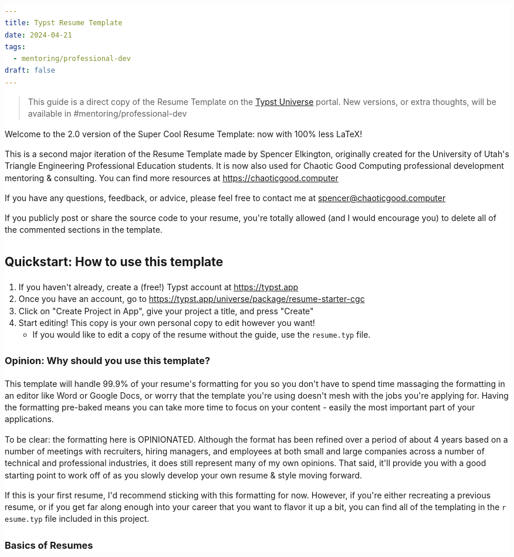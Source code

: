 ```yaml
---
title: Typst Resume Template
date: 2024-04-21
tags:
  - mentoring/professional-dev
draft: false
---
```

> This guide is a direct copy of the Resume Template on the [Typst Universe](https://typst.app/universe/package/resume-starter-cgc) portal. New versions, or extra thoughts, will be available in #mentoring/professional-dev

Welcome to the 2.0 version of the Super Cool Resume Template: now with 100% less LaTeX!

This is a second major iteration of the Resume Template made by Spencer Elkington, originally created for the University of Utah's Triangle Engineering Professional Education students. It is now also used for Chaotic Good Computing professional development mentoring & consulting. You can find more resources at https://chaoticgood.computer

If you have any questions, feedback, or advice, please feel free to contact me at spencer@chaoticgood.computer

If you publicly post or share the source code to your resume, you're totally allowed (and I would encourage you) to delete all of the commented sections in the template.

## Quickstart: How to use this template

1. If you haven't already, create a (free!) Typst account at https://typst.app
2. Once you have an account, go to https://typst.app/universe/package/resume-starter-cgc
3. Click on "Create Project in App", give your project a title, and press "Create"
4. Start editing! This copy is your own personal copy to edit however you want!
    - If you would like to edit a copy of the resume without the guide, use the `resume.typ` file.

### Opinion: Why should you use this template?

This template will handle 99.9% of your resume's formatting for you so you don't have to spend time massaging the formatting in an editor like Word or Google Docs, or worry that the template you're using doesn't mesh with the jobs you're applying for. Having the formatting pre-baked means you can take more time to focus on your content - easily the most important part of your applications.

To be clear: the formatting here is OPINIONATED. Although the format has been refined over a period of about 4 years based on a number of meetings with recruiters, hiring managers, and employees at both small and large companies across a number of technical and professional industries, it does still represent many of my own opinions. That said, it'll provide you with a good starting point to work off of as you slowly develop your own resume & style moving forward.

If this is your first resume, I'd recommend sticking with this formatting for now. However, if you're either recreating a previous resume, or if you get far along enough into your career that you want to flavor it up a bit, you can find all of the templating in the `resume.typ` file included in this project.

### Basics of Resumes
